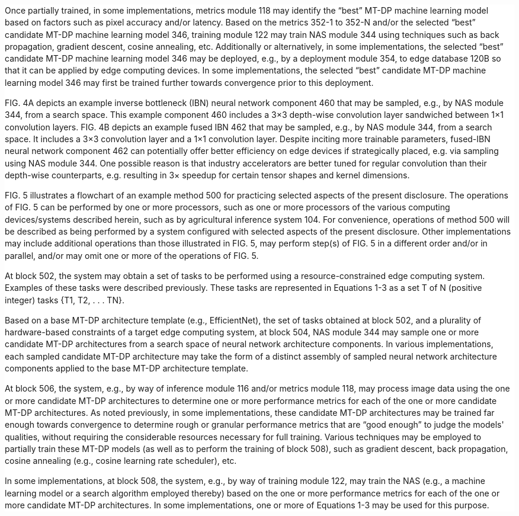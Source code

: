 Once partially trained, in some implementations, metrics module 118 may identify the “best” MT-DP machine learning model based on factors such as pixel accuracy and/or latency. Based on the metrics 352-1 to 352-N and/or the selected “best” candidate MT-DP machine learning model 346, training module 122 may train NAS module 344 using techniques such as back propagation, gradient descent, cosine annealing, etc. Additionally or alternatively, in some implementations, the selected “best” candidate MT-DP machine learning model 346 may be deployed, e.g., by a deployment module 354, to edge database 120B so that it can be applied by edge computing devices. In some implementations, the selected “best” candidate MT-DP machine learning model 346 may first be trained further towards convergence prior to this deployment.

FIG. 4A depicts an example inverse bottleneck (IBN) neural network component 460 that may be sampled, e.g., by NAS module 344, from a search space. This example component 460 includes a 3×3 depth-wise convolution layer sandwiched between 1×1 convolution layers. FIG. 4B depicts an example fused IBN 462 that may be sampled, e.g., by NAS module 344, from a search space. It includes a 3×3 convolution layer and a 1×1 convolution layer. Despite inciting more trainable parameters, fused-IBN neural network component 462 can potentially offer better efficiency on edge devices if strategically placed, e.g. via sampling using NAS module 344. One possible reason is that industry accelerators are better tuned for regular convolution than their depth-wise counterparts, e.g. resulting in 3× speedup for certain tensor shapes and kernel dimensions.

FIG. 5 illustrates a flowchart of an example method 500 for practicing selected aspects of the present disclosure. The operations of FIG. 5 can be performed by one or more processors, such as one or more processors of the various computing devices/systems described herein, such as by agricultural inference system 104. For convenience, operations of method 500 will be described as being performed by a system configured with selected aspects of the present disclosure. Other implementations may include additional operations than those illustrated in FIG. 5, may perform step(s) of FIG. 5 in a different order and/or in parallel, and/or may omit one or more of the operations of FIG. 5.

At block 502, the system may obtain a set of tasks to be performed using a resource-constrained edge computing system. Examples of these tasks were described previously. These tasks are represented in Equations 1-3 as a set T of N (positive integer) tasks {T1, T2, . . . TN}.

Based on a base MT-DP architecture template (e.g., EfficientNet), the set of tasks obtained at block 502, and a plurality of hardware-based constraints of a target edge computing system, at block 504, NAS module 344 may sample one or more candidate MT-DP architectures from a search space of neural network architecture components. In various implementations, each sampled candidate MT-DP architecture may take the form of a distinct assembly of sampled neural network architecture components applied to the base MT-DP architecture template.

At block 506, the system, e.g., by way of inference module 116 and/or metrics module 118, may process image data using the one or more candidate MT-DP architectures to determine one or more performance metrics for each of the one or more candidate MT-DP architectures. As noted previously, in some implementations, these candidate MT-DP architectures may be trained far enough towards convergence to determine rough or granular performance metrics that are “good enough” to judge the models' qualities, without requiring the considerable resources necessary for full training. Various techniques may be employed to partially train these MT-DP models (as well as to perform the training of block 508), such as gradient descent, back propagation, cosine annealing (e.g., cosine learning rate scheduler), etc.

In some implementations, at block 508, the system, e.g., by way of training module 122, may train the NAS (e.g., a machine learning model or a search algorithm employed thereby) based on the one or more performance metrics for each of the one or more candidate MT-DP architectures. In some implementations, one or more of Equations 1-3 may be used for this purpose.
